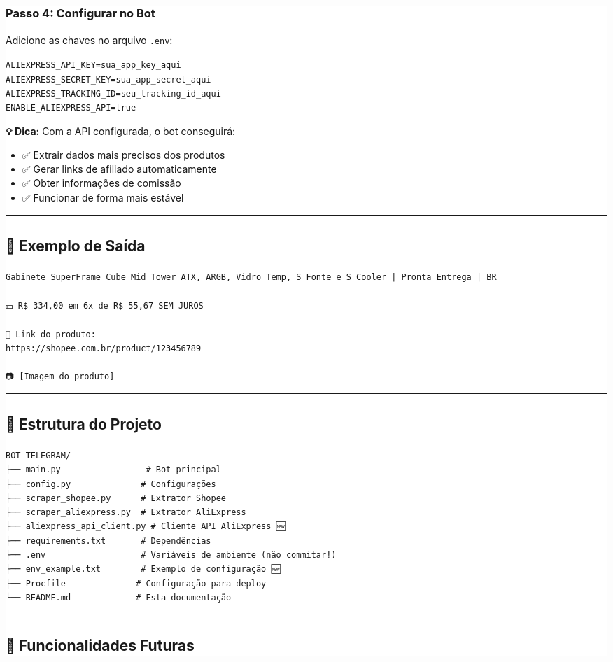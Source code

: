 ### Passo 4: Configurar no Bot
Adicione as chaves no arquivo `.env`:

```env
ALIEXPRESS_API_KEY=sua_app_key_aqui
ALIEXPRESS_SECRET_KEY=sua_app_secret_aqui
ALIEXPRESS_TRACKING_ID=seu_tracking_id_aqui
ENABLE_ALIEXPRESS_API=true
```

**💡 Dica:** Com a API configurada, o bot conseguirá:
- ✅ Extrair dados mais precisos dos produtos
- ✅ Gerar links de afiliado automaticamente
- ✅ Obter informações de comissão
- ✅ Funcionar de forma mais estável

---

## 🎨 Exemplo de Saída

```
Gabinete SuperFrame Cube Mid Tower ATX, ARGB, Vidro Temp, S Fonte e S Cooler | Pronta Entrega | BR

💵 R$ 334,00 em 6x de R$ 55,67 SEM JUROS

🎯 Link do produto:
https://shopee.com.br/product/123456789

📷 [Imagem do produto]
```

---

## 📝 Estrutura do Projeto

```
BOT TELEGRAM/
├── main.py                 # Bot principal
├── config.py              # Configurações
├── scraper_shopee.py      # Extrator Shopee
├── scraper_aliexpress.py  # Extrator AliExpress
├── aliexpress_api_client.py # Cliente API AliExpress 🆕
├── requirements.txt       # Dependências
├── .env                   # Variáveis de ambiente (não commitar!)
├── env_example.txt        # Exemplo de configuração 🆕
├── Procfile              # Configuração para deploy
└── README.md             # Esta documentação
```

---

## 🔮 Funcionalidades Futuras
